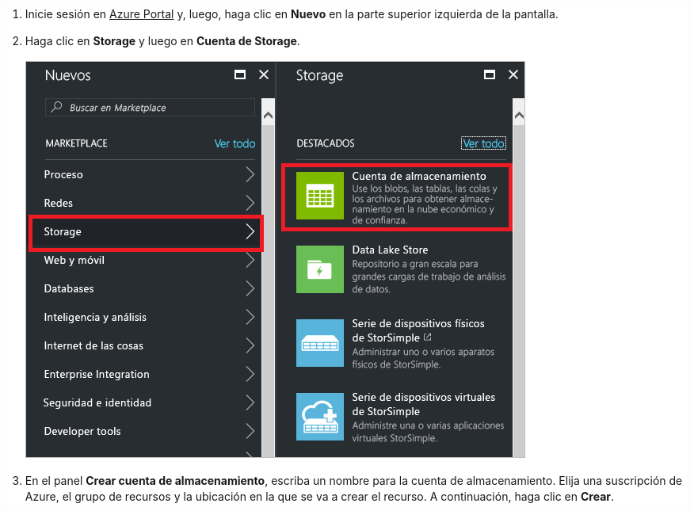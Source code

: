 1. Inicie sesión en [Azure Portal][Azure Portal] y, luego, haga clic en **Nuevo** en la parte superior izquierda de la pantalla.

2. Haga clic en **Storage** y luego en **Cuenta de Storage**.
   
    ![](./media/event-hubs-quickstart-portal/create-storage1.png)

3. En el panel **Crear cuenta de almacenamiento**, escriba un nombre para la cuenta de almacenamiento. Elija una suscripción de Azure, el grupo de recursos y la ubicación en la que se va a crear el recurso. A continuación, haga clic en **Crear**.
   

[cree una cuenta gratuita]: https://azure.microsoft.com/free/?ref=microsoft.com&utm_source=microsoft.com&utm_medium=docs&utm_campaign=visualstudio
[Azure Portal]: https://portal.azure.com/
[1]: ./media/event-hubs-quickstart-portal/resource-groups1.png
[2]: ./media/event-hubs-quickstart-portal/resource-groups2.png
[3]: ./media/event-hubs-quickstart-portal/sender1.png
[4]: ./media/event-hubs-quickstart-portal/receiver1.png